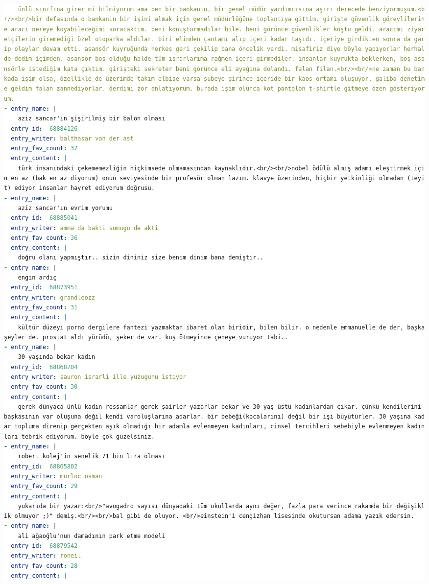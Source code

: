```yaml
    ünlü sınıfına girer mi bilmiyorum ama ben bir bankanın, bir genel müdür yardımcısına aşırı derecede benziyormuşum.<br/><br/>bir defasında o bankanın bir işini almak için genel müdürlüğüne toplantıya gittim. girişte güvenlik görevlilerine aracı nereye koyabileceğimi soracaktım. beni konuşturmadılar bile. beni görünce güvenlikler koştu geldi. aracımı ziyaretçilerin giremediği özel otoparka aldılar. biri elimden çantamı alıp içeri kadar taşıdı. içeriye girdikten sonra da garip olaylar devam etti. asansör kuyruğunda herkes geri çekilip bana öncelik verdi. misafiriz diye böyle yapıyorlar herhalde dedim içimden. asansör boş olduğu halde tüm ısrarlarıma rağmen içeri girmediler. insanlar kuyrukta beklerken, boş asansörle istediğim kata çıktım. girişteki sekreter beni görünce eli ayağına dolandı. falan filan.<br/><br/>ne zaman bu bankada işim olsa, özellikle de üzerimde takım elbise varsa şubeye girince içeride bir kaos ortamı oluşuyor. galiba denetime geldim falan zannediyorlar. derdimi zor anlatıyorum. burada işim olunca kot pantolon t-shirtle gitmeye özen gösteriyorum.
- entry_name: |
    aziz sancar'ın şişirilmiş bir balon olması
  entry_id:  68884126
  entry_writer: balthasar van der ast
  entry_fav_count: 37
  entry_content: |
    türk insanındaki çekememezliğin hiçkimsede olmamasından kaynaklıdır.<br/><br/>nobel ödülü almış adamı eleştirmek için en az (bak en az diyorum) onun seviyesinde bir profesör olman lazım. klavye üzerinden, hiçbir yetkinliği olmadan (teyit) ediyor insanlar hayret ediyorum doğrusu.
- entry_name: |
    aziz sancar'ın evrim yorumu
  entry_id:  68885041
  entry_writer: amma da bakti sumugu de akti
  entry_fav_count: 36
  entry_content: |
    doğru olanı yapmıştır.. sizin dininiz size benim dinim bana demiştir..
- entry_name: |
    engin ardıç
  entry_id:  68873951
  entry_writer: grandleozz
  entry_fav_count: 31
  entry_content: |
    kültür düzeyi porno dergilere fantezi yazmaktan ibaret olan biridir, bilen bilir. o nedenle emmanuelle de der, başka şeyler de. prostat aldı yürüdü, şeker de var. kuş ötmeyince çeneye vuruyor tabi..
- entry_name: |
    30 yaşında bekar kadın
  entry_id:  68868704
  entry_writer: sauron israrli ille yuzugunu istiyor
  entry_fav_count: 30
  entry_content: |
    gerek dünyaca ünlü kadın ressamlar gerek şairler yazarlar bekar ve 30 yaş üstü kadınlardan çıkar. çünkü kendilerini başkasının var oluşuna değil kendi varoluşlarına adarlar. bir bebeği(kocalarını) değil bir işi büyütürler. 30 yaşına kadar topluma direnip gerçekten aşık olmadığı bir adamla evlenmeyen kadınları, cinsel tercihleri sebebiyle evlenmeyen kadınları tebrik ediyorum. böyle çok güzelsiniz.
- entry_name: |
    robert kolej'in senelik 71 bin lira olması
  entry_id:  68865802
  entry_writer: murloc osman
  entry_fav_count: 29
  entry_content: |
    yukarıda bir yazar:<br/>"avogadro sayısı dünyadaki tüm okullarda aynı değer, fazla para verince rakamda bir değişiklik olmuyor ;)" demiş.<br/><br/>bal gibi de oluyor. <br/>einstein'i cengizhan lisesinde okutursan adama yazık edersin.
- entry_name: |
    ali ağaoğlu'nun damadının park etme modeli
  entry_id:  68879542
  entry_writer: roneil
  entry_fav_count: 28
  entry_content: |
```